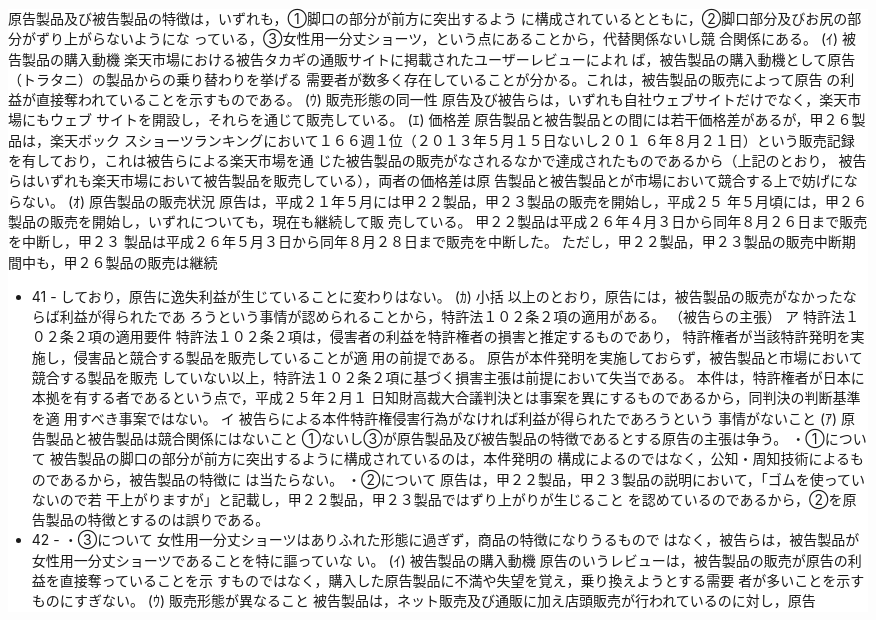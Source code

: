 原告製品及び被告製品の特徴は，いずれも，①脚口の部分が前方に突出するよう
に構成されているとともに，②脚口部分及びお尻の部分がずり上がらないようにな
っている，③女性用一分丈ショーツ，という点にあることから，代替関係ないし競
合関係にある。 
(ｲ) 被告製品の購入動機 
楽天市場における被告タカギの通販サイトに掲載されたユーザーレビューによれ
ば，被告製品の購入動機として原告（トラタニ）の製品からの乗り替わりを挙げる
需要者が数多く存在していることが分かる。これは，被告製品の販売によって原告
の利益が直接奪われていることを示すものである。 
(ｳ) 販売形態の同一性 
原告及び被告らは，いずれも自社ウェブサイトだけでなく，楽天市場にもウェブ
サイトを開設し，それらを通じて販売している。 
(ｴ) 価格差 
原告製品と被告製品との間には若干価格差があるが，甲２６製品は，楽天ボック
スショーツランキングにおいて１６６週１位（２０１３年５月１５日ないし２０１
６年８月２１日）という販売記録を有しており，これは被告らによる楽天市場を通
じた被告製品の販売がなされるなかで達成されたものであるから（上記のとおり，
被告らはいずれも楽天市場において被告製品を販売している），両者の価格差は原
告製品と被告製品とが市場において競合する上で妨げにならない。 
(ｵ) 原告製品の販売状況 
原告は，平成２１年５月には甲２２製品，甲２３製品の販売を開始し，平成２５
年５月頃には，甲２６製品の販売を開始し，いずれについても，現在も継続して販
売している。 
甲２２製品は平成２６年４月３日から同年８月２６日まで販売を中断し，甲２３
製品は平成２６年５月３日から同年８月２８日まで販売を中断した。 
ただし，甲２２製品，甲２３製品の販売中断期間中も，甲２６製品の販売は継続
- 41 - 
しており，原告に逸失利益が生じていることに変わりはない。 
(ｶ) 小括 
以上のとおり，原告には，被告製品の販売がなかったならば利益が得られたであ
ろうという事情が認められることから，特許法１０２条２項の適用がある。 
 （被告らの主張） 
ア 特許法１０２条２項の適用要件 
特許法１０２条２項は，侵害者の利益を特許権者の損害と推定するものであり，
特許権者が当該特許発明を実施し，侵害品と競合する製品を販売していることが適
用の前提である。 
原告が本件発明を実施しておらず，被告製品と市場において競合する製品を販売
していない以上，特許法１０２条２項に基づく損害主張は前提において失当である。 
本件は，特許権者が日本に本拠を有する者であるという点で，平成２５年２月１
日知財高裁大合議判決とは事案を異にするものであるから，同判決の判断基準を適
用すべき事案ではない。 
イ 被告らによる本件特許権侵害行為がなければ利益が得られたであろうという
事情がないこと 
(ｱ) 原告製品と被告製品は競合関係にはないこと 
①ないし③が原告製品及び被告製品の特徴であるとする原告の主張は争う。 
・①について 
被告製品の脚口の部分が前方に突出するように構成されているのは，本件発明の
構成によるのではなく，公知・周知技術によるものであるから，被告製品の特徴に
は当たらない。 
・②について 
原告は，甲２２製品，甲２３製品の説明において，「ゴムを使っていないので若
干上がりますが」と記載し，甲２２製品，甲２３製品ではずり上がりが生じること
を認めているのであるから，②を原告製品の特徴とするのは誤りである。 
- 42 - 
・③について 
女性用一分丈ショーツはありふれた形態に過ぎず，商品の特徴になりうるもので
はなく，被告らは，被告製品が女性用一分丈ショーツであることを特に謳っていな
い。 
(ｲ) 被告製品の購入動機 
原告のいうレビューは，被告製品の販売が原告の利益を直接奪っていることを示
すものではなく，購入した原告製品に不満や失望を覚え，乗り換えようとする需要
者が多いことを示すものにすぎない。 
(ｳ) 販売形態が異なること 
被告製品は，ネット販売及び通販に加え店頭販売が行われているのに対し，原告